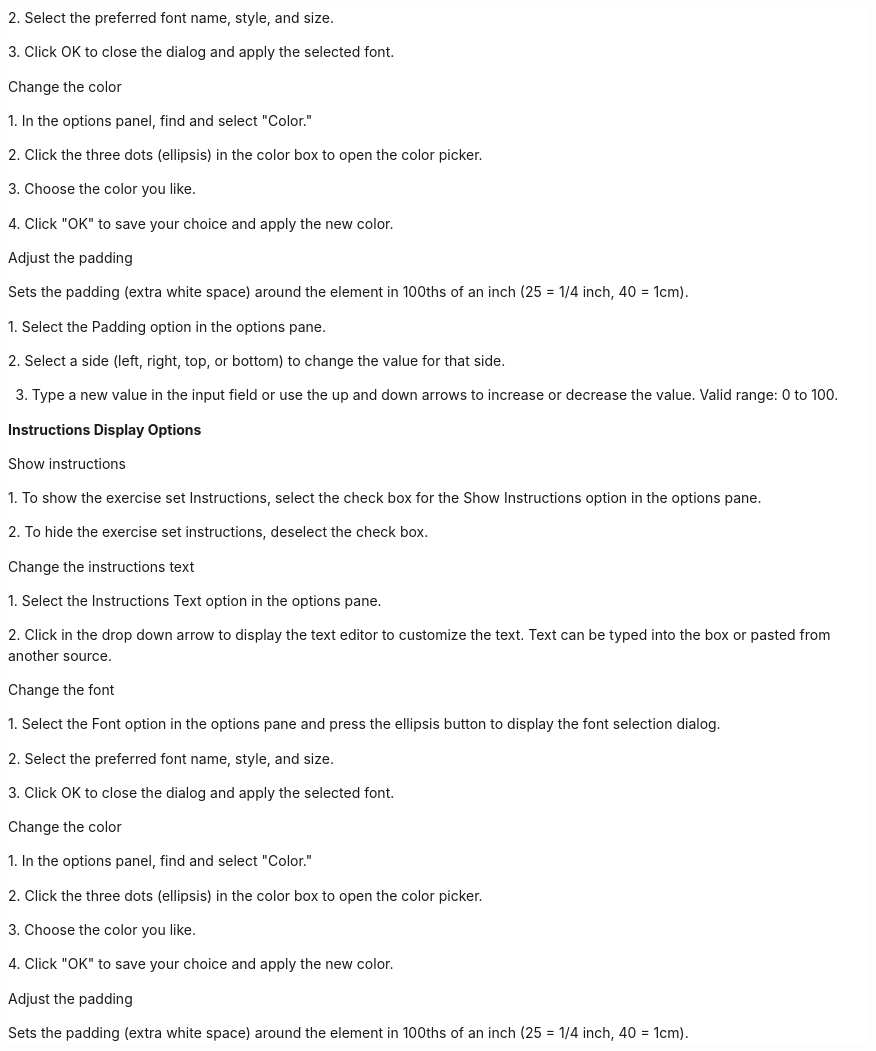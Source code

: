 2\. Select the preferred font name, style, and size.

3\. Click OK to close the dialog and apply the selected font.

Change the color

1\. In the options panel, find and select "Color."

2\. Click the three dots (ellipsis) in the color box to open the color picker.

3\. Choose the color you like.

4\. Click "OK" to save your choice and apply the new color.

Adjust the padding

Sets the padding (extra white space) around the element in 100ths of an inch (25 = 1/4 inch, 40 = 1cm).

1\. Select the Padding option in the options pane.

2\. Select a side (left, right, top, or bottom) to change the value for that side.

3. Type a new value in the input field or use the up and down arrows to increase or decrease the value. Valid range: 0 to 100.

**Instructions Display Options**

Show instructions

1\. To show the exercise set Instructions, select the check box for the Show Instructions option in the options pane.

2\. To hide the exercise set instructions, deselect the check box.

Change the instructions text

1\. Select the Instructions Text option in the options pane.

2\. Click in the drop down arrow to display the text editor to customize the text. Text can be typed into the box or pasted from another source.

Change the font

1\. Select the Font option in the options pane and press the ellipsis button to display the font selection dialog.

2\. Select the preferred font name, style, and size.

3\. Click OK to close the dialog and apply the selected font.

Change the color

1\. In the options panel, find and select "Color."

2\. Click the three dots (ellipsis) in the color box to open the color picker.

3\. Choose the color you like.

4\. Click "OK" to save your choice and apply the new color.

Adjust the padding

Sets the padding (extra white space) around the element in 100ths of an inch (25 = 1/4 inch, 40 = 1cm).
